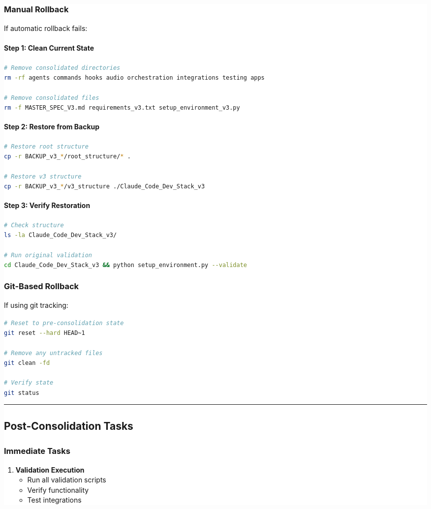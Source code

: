 ### Manual Rollback
If automatic rollback fails:

#### Step 1: Clean Current State
```bash
# Remove consolidated directories
rm -rf agents commands hooks audio orchestration integrations testing apps

# Remove consolidated files
rm -f MASTER_SPEC_V3.md requirements_v3.txt setup_environment_v3.py
```

#### Step 2: Restore from Backup
```bash
# Restore root structure
cp -r BACKUP_v3_*/root_structure/* .

# Restore v3 structure
cp -r BACKUP_v3_*/v3_structure ./Claude_Code_Dev_Stack_v3
```

#### Step 3: Verify Restoration
```bash
# Check structure
ls -la Claude_Code_Dev_Stack_v3/

# Run original validation
cd Claude_Code_Dev_Stack_v3 && python setup_environment.py --validate
```

### Git-Based Rollback
If using git tracking:

```bash
# Reset to pre-consolidation state
git reset --hard HEAD~1

# Remove any untracked files
git clean -fd

# Verify state
git status
```

---

## Post-Consolidation Tasks

### Immediate Tasks
1. **Validation Execution**
   - Run all validation scripts
   - Verify functionality
   - Test integrations
